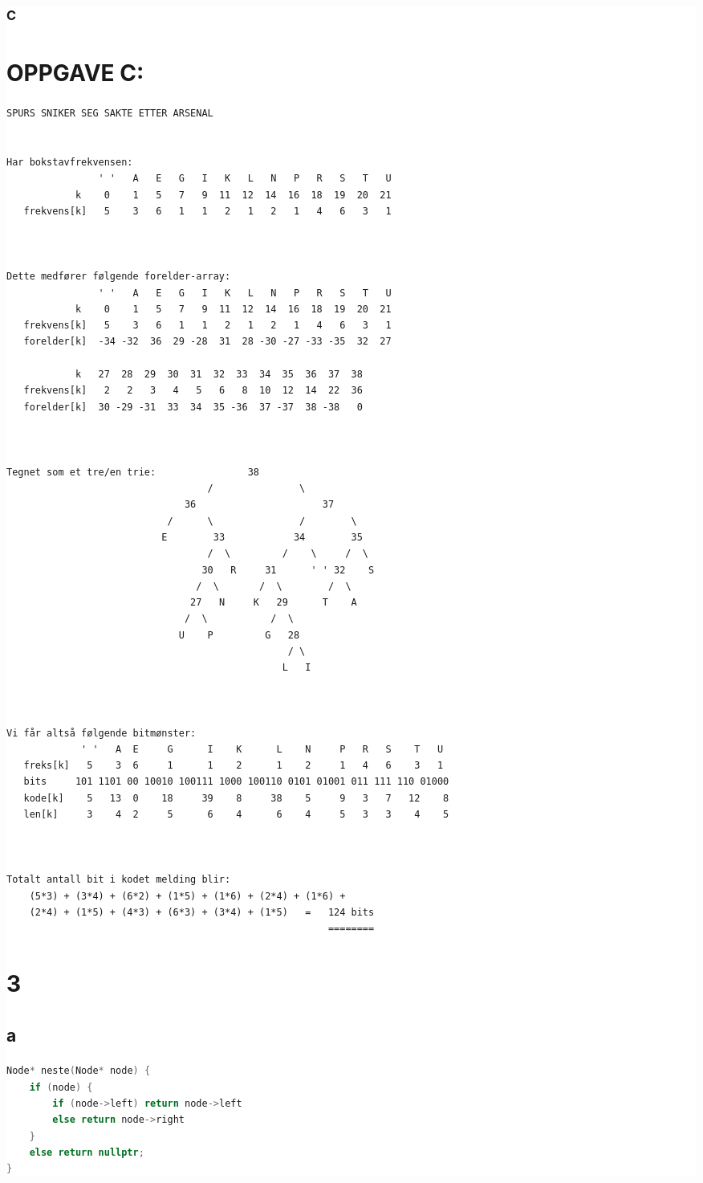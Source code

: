 ### C
OPPGAVE C:
==========

    SPURS SNIKER SEG SAKTE ETTER ARSENAL


    Har bokstavfrekvensen:
                    ' '   A   E   G   I   K   L   N   P   R   S   T   U
                k    0    1   5   7   9  11  12  14  16  18  19  20  21
       frekvens[k]   5    3   6   1   1   2   1   2   1   4   6   3   1



    Dette medfører følgende forelder-array:
                    ' '   A   E   G   I   K   L   N   P   R   S   T   U
                k    0    1   5   7   9  11  12  14  16  18  19  20  21
       frekvens[k]   5    3   6   1   1   2   1   2   1   4   6   3   1
       forelder[k]  -34 -32  36  29 -28  31  28 -30 -27 -33 -35  32  27  

                k   27  28  29  30  31  32  33  34  35  36  37  38
       frekvens[k]   2   2   3   4   5   6   8  10  12  14  22  36
       forelder[k]  30 -29 -31  33  34  35 -36  37 -37  38 -38   0


 
    Tegnet som et tre/en trie:                38
                                       /               \
                                   36                      37
                                /      \               /        \
                               E        33            34        35
                                       /  \         /    \     /  \
                                      30   R     31      ' ' 32    S
                                     /  \       /  \        /  \
                                    27   N     K   29      T    A
                                   /  \           /  \
                                  U    P         G   28
                                                     / \
                                                    L   I



    Vi får altså følgende bitmønster:
                 ' '   A  E     G      I    K      L    N     P   R   S    T   U
       freks[k]   5    3  6     1      1    2      1    2     1   4   6    3   1
       bits     101 1101 00 10010 100111 1000 100110 0101 01001 011 111 110 01000
       kode[k]    5   13  0    18     39    8     38    5     9   3   7   12    8
       len[k]     3    4  2     5      6    4      6    4     5   3   3    4    5



    Totalt antall bit i kodet melding blir:
        (5*3) + (3*4) + (6*2) + (1*5) + (1*6) + (2*4) + (1*6) +
        (2*4) + (1*5) + (4*3) + (6*3) + (3*4) + (1*5)   =   124 bits
                                                            ========

# 3
## a
```c++
Node* neste(Node* node) {
	if (node) {
		if (node->left) return node->left
		else return node->right
	}
	else return nullptr;
}
```
